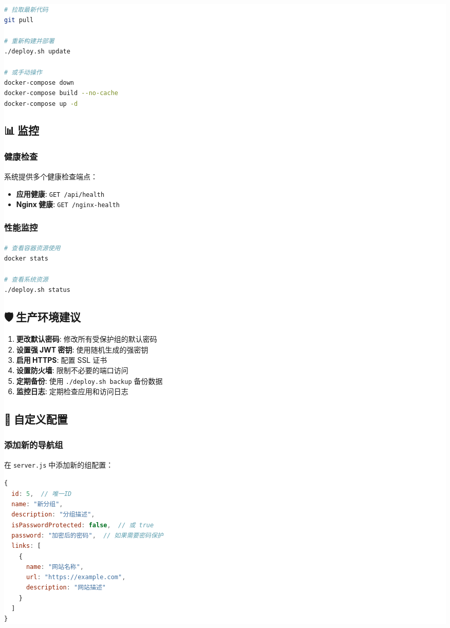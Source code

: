 ```bash
# 拉取最新代码
git pull

# 重新构建并部署
./deploy.sh update

# 或手动操作
docker-compose down
docker-compose build --no-cache
docker-compose up -d
```

## 📊 监控

### 健康检查

系统提供多个健康检查端点：

- **应用健康**: `GET /api/health`
- **Nginx 健康**: `GET /nginx-health`

### 性能监控

```bash
# 查看容器资源使用
docker stats

# 查看系统资源
./deploy.sh status
```

## 🛡️ 生产环境建议

1. **更改默认密码**: 修改所有受保护组的默认密码
2. **设置强 JWT 密钥**: 使用随机生成的强密钥
3. **启用 HTTPS**: 配置 SSL 证书
4. **设置防火墙**: 限制不必要的端口访问
5. **定期备份**: 使用 `./deploy.sh backup` 备份数据
6. **监控日志**: 定期检查应用和访问日志

## 📝 自定义配置

### 添加新的导航组

在 `server.js` 中添加新的组配置：

```javascript
{
  id: 5,  // 唯一ID
  name: "新分组",
  description: "分组描述",
  isPasswordProtected: false,  // 或 true
  password: "加密后的密码",  // 如果需要密码保护
  links: [
    {
      name: "网站名称",
      url: "https://example.com",
      description: "网站描述"
    }
  ]
}
```
